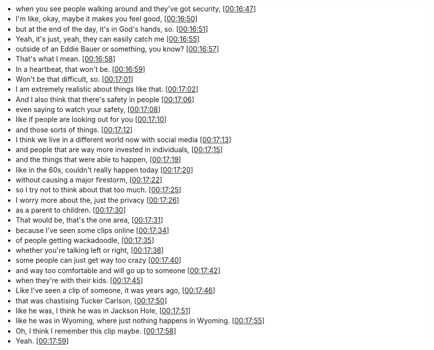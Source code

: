 *  when you see people walking around and they've got security, [[00:16:47](https://www.youtube.com/watch?v=wlHJTDBmZAs&t=1007.68s)]
*  I'm like, okay, maybe it makes you feel good, [[00:16:50](https://www.youtube.com/watch?v=wlHJTDBmZAs&t=1010.0s)]
*  but at the end of the day, it's in God's hands, so. [[00:16:51](https://www.youtube.com/watch?v=wlHJTDBmZAs&t=1011.92s)]
*  Yeah, it's just, yeah, they can easily catch me [[00:16:55](https://www.youtube.com/watch?v=wlHJTDBmZAs&t=1015.4s)]
*  outside of an Eddie Bauer or something, you know? [[00:16:57](https://www.youtube.com/watch?v=wlHJTDBmZAs&t=1017.3199999999999s)]
*  That's what I mean. [[00:16:58](https://www.youtube.com/watch?v=wlHJTDBmZAs&t=1018.92s)]
*  In a heartbeat, that won't be. [[00:16:59](https://www.youtube.com/watch?v=wlHJTDBmZAs&t=1019.76s)]
*  Won't be that difficult, so. [[00:17:01](https://www.youtube.com/watch?v=wlHJTDBmZAs&t=1021.24s)]
*  I am extremely realistic about things like that. [[00:17:02](https://www.youtube.com/watch?v=wlHJTDBmZAs&t=1022.8s)]
*  And I also think that there's safety in people [[00:17:06](https://www.youtube.com/watch?v=wlHJTDBmZAs&t=1026.04s)]
*  even saying to watch your safety, [[00:17:08](https://www.youtube.com/watch?v=wlHJTDBmZAs&t=1028.8s)]
*  like if people are looking out for you [[00:17:10](https://www.youtube.com/watch?v=wlHJTDBmZAs&t=1030.48s)]
*  and those sorts of things. [[00:17:12](https://www.youtube.com/watch?v=wlHJTDBmZAs&t=1032.12s)]
*  I think we live in a different world now with social media [[00:17:13](https://www.youtube.com/watch?v=wlHJTDBmZAs&t=1033.56s)]
*  and people that are way more invested in individuals, [[00:17:15](https://www.youtube.com/watch?v=wlHJTDBmZAs&t=1035.8s)]
*  and the things that were able to happen, [[00:17:19](https://www.youtube.com/watch?v=wlHJTDBmZAs&t=1039.04s)]
*  like in the 60s, couldn't really happen today [[00:17:20](https://www.youtube.com/watch?v=wlHJTDBmZAs&t=1040.8s)]
*  without causing a major firestorm, [[00:17:22](https://www.youtube.com/watch?v=wlHJTDBmZAs&t=1042.76s)]
*  so I try not to think about that too much. [[00:17:25](https://www.youtube.com/watch?v=wlHJTDBmZAs&t=1045.24s)]
*  I worry more about the, just the privacy [[00:17:26](https://www.youtube.com/watch?v=wlHJTDBmZAs&t=1046.68s)]
*  as a parent to children. [[00:17:30](https://www.youtube.com/watch?v=wlHJTDBmZAs&t=1050.0s)]
*  That would be, that's the one area, [[00:17:31](https://www.youtube.com/watch?v=wlHJTDBmZAs&t=1051.84s)]
*  because I've seen some clips online [[00:17:34](https://www.youtube.com/watch?v=wlHJTDBmZAs&t=1054.24s)]
*  of people getting wackadoodle, [[00:17:35](https://www.youtube.com/watch?v=wlHJTDBmZAs&t=1055.96s)]
*  whether you're talking left or right, [[00:17:38](https://www.youtube.com/watch?v=wlHJTDBmZAs&t=1058.8400000000001s)]
*  some people can just get way too crazy [[00:17:40](https://www.youtube.com/watch?v=wlHJTDBmZAs&t=1060.1200000000001s)]
*  and way too comfortable and will go up to someone [[00:17:42](https://www.youtube.com/watch?v=wlHJTDBmZAs&t=1062.44s)]
*  when they're with their kids. [[00:17:45](https://www.youtube.com/watch?v=wlHJTDBmZAs&t=1065.0800000000002s)]
*  Like I've seen a clip of someone, it was years ago, [[00:17:46](https://www.youtube.com/watch?v=wlHJTDBmZAs&t=1066.6000000000001s)]
*  that was chastising Tucker Carlson, [[00:17:50](https://www.youtube.com/watch?v=wlHJTDBmZAs&t=1070.04s)]
*  like he was, I think he was in Jackson Hole, [[00:17:51](https://www.youtube.com/watch?v=wlHJTDBmZAs&t=1071.96s)]
*  like he was in Wyoming, where just nothing happens in Wyoming. [[00:17:55](https://www.youtube.com/watch?v=wlHJTDBmZAs&t=1075.0s)]
*  Oh, I think I remember this clip maybe. [[00:17:58](https://www.youtube.com/watch?v=wlHJTDBmZAs&t=1078.04s)]
*  Yeah. [[00:17:59](https://www.youtube.com/watch?v=wlHJTDBmZAs&t=1079.92s)]